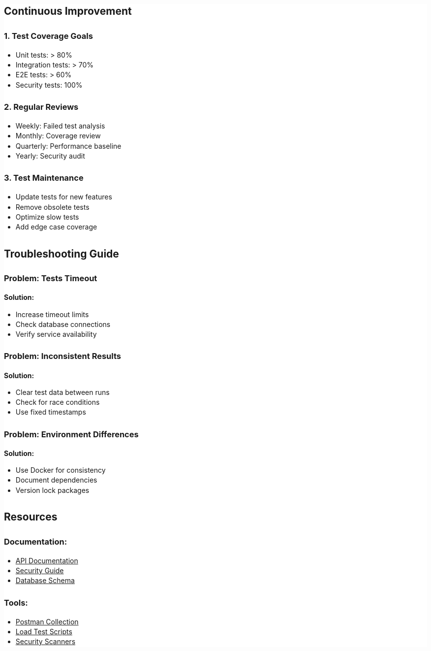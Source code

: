 ## Continuous Improvement

### 1. Test Coverage Goals
- Unit tests: > 80%
- Integration tests: > 70%
- E2E tests: > 60%
- Security tests: 100%

### 2. Regular Reviews
- Weekly: Failed test analysis
- Monthly: Coverage review
- Quarterly: Performance baseline
- Yearly: Security audit

### 3. Test Maintenance
- Update tests for new features
- Remove obsolete tests
- Optimize slow tests
- Add edge case coverage

## Troubleshooting Guide

### Problem: Tests Timeout
**Solution:**
- Increase timeout limits
- Check database connections
- Verify service availability

### Problem: Inconsistent Results
**Solution:**
- Clear test data between runs
- Check for race conditions
- Use fixed timestamps

### Problem: Environment Differences
**Solution:**
- Use Docker for consistency
- Document dependencies
- Version lock packages

## Resources

### Documentation:
- [API Documentation](./API_DOCUMENTATION.md)
- [Security Guide](./ACTIVATION_SECURITY.md)
- [Database Schema](./DATABASE_SCHEMA.md)

### Tools:
- [Postman Collection](./postman/activation-tests.json)
- [Load Test Scripts](./scripts/load-tests/)
- [Security Scanners](./security/scanners/)